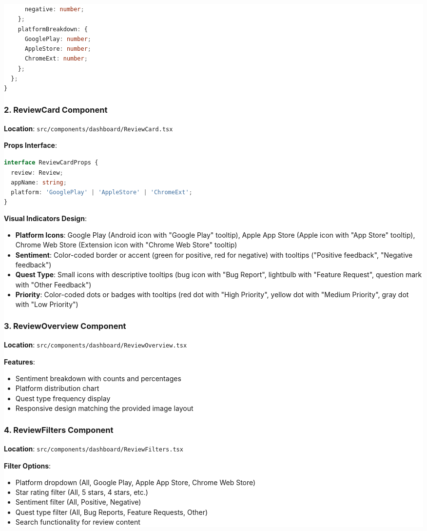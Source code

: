 ```typescript
      negative: number;
    };
    platformBreakdown: {
      GooglePlay: number;
      AppleStore: number;
      ChromeExt: number;
    };
  };
}
```

### 2. ReviewCard Component

**Location**: `src/components/dashboard/ReviewCard.tsx`

**Props Interface**:
```typescript
interface ReviewCardProps {
  review: Review;
  appName: string;
  platform: 'GooglePlay' | 'AppleStore' | 'ChromeExt';
}
```

**Visual Indicators Design**:
- **Platform Icons**: Google Play (Android icon with "Google Play" tooltip), Apple App Store (Apple icon with "App Store" tooltip), Chrome Web Store (Extension icon with "Chrome Web Store" tooltip)
- **Sentiment**: Color-coded border or accent (green for positive, red for negative) with tooltips ("Positive feedback", "Negative feedback")
- **Quest Type**: Small icons with descriptive tooltips (bug icon with "Bug Report", lightbulb with "Feature Request", question mark with "Other Feedback")
- **Priority**: Color-coded dots or badges with tooltips (red dot with "High Priority", yellow dot with "Medium Priority", gray dot with "Low Priority")

### 3. ReviewOverview Component

**Location**: `src/components/dashboard/ReviewOverview.tsx`

**Features**:
- Sentiment breakdown with counts and percentages
- Platform distribution chart
- Quest type frequency display
- Responsive design matching the provided image layout

### 4. ReviewFilters Component

**Location**: `src/components/dashboard/ReviewFilters.tsx`

**Filter Options**:
- Platform dropdown (All, Google Play, Apple App Store, Chrome Web Store)
- Star rating filter (All, 5 stars, 4 stars, etc.)
- Sentiment filter (All, Positive, Negative)
- Quest type filter (All, Bug Reports, Feature Requests, Other)
- Search functionality for review content
